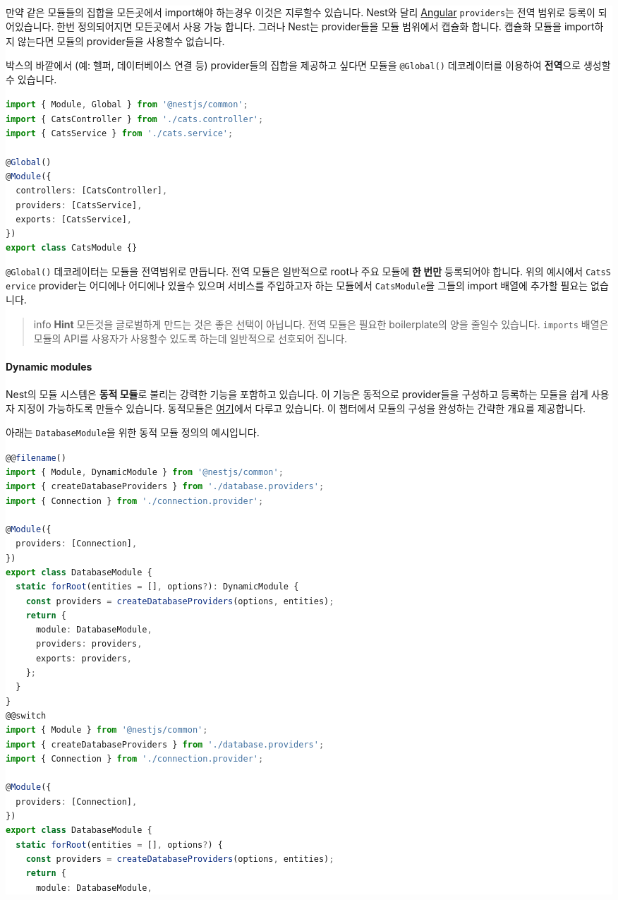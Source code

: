 만약 같은 모듈들의 집합을 모든곳에서 import해야 하는경우 이것은 지루할수 있습니다. Nest와 달리 [Angular](https://angular.io) `providers`는 전역 범위로 등록이 되어있습니다. 한번 정의되어지면 모든곳에서 사용 가능 합니다. 그러나 Nest는 provider들을 모듈 범위에서 캡슐화 합니다. 캡슐화 모듈을 import하지 않는다면 모듈의 provider들을 사용할수 없습니다.

박스의 바깥에서 (예: 헬퍼, 데이터베이스 연결 등) provider들의 집합을 제공하고 싶다면 모듈을 `@Global()` 데코레이터를 이용하여 **전역**으로 생성할수 있습니다.

```typescript
import { Module, Global } from '@nestjs/common';
import { CatsController } from './cats.controller';
import { CatsService } from './cats.service';

@Global()
@Module({
  controllers: [CatsController],
  providers: [CatsService],
  exports: [CatsService],
})
export class CatsModule {}
```

`@Global()` 데코레이터는 모듈을 전역범위로 만듭니다. 전역 모듈은 일반적으로 root나 주요 모듈에 **한 번만** 등록되어야 합니다.
위의 예시에서 `CatsService` provider는 어디에나 어디에나 있을수 있으며 서비스를 주입하고자 하는 모듈에서 `CatsModule`을 그들의 import 배열에 추가할 필요는 없습니다.

> info **Hint** 모든것을 글로벌하게 만드는 것은 좋은 선택이 아닙니다. 전역 모듈은 필요한 boilerplate의 양을 줄일수 있습니다. `imports` 배열은 모듈의 API를 사용자가 사용할수 있도록 하는데 일반적으로 선호되어 집니다.

#### Dynamic modules

Nest의 모듈 시스템은 **동적 모듈**로 불리는 강력한 기능을 포함하고 있습니다. 이 기능은 동적으로 provider들을 구성하고 등록하는 모듈을 쉽게 사용자 지정이 가능하도록 만들수 있습니다. 동적모듈은 [여기](/fundamentals/dynamic-modules)에서 다루고 있습니다. 이 챕터에서 모듈의 구성을 완성하는 간략한 개요를 제공합니다.

아래는 `DatabaseModule`을 위한 동적 모듈 정의의 예시입니다.

```typescript
@@filename()
import { Module, DynamicModule } from '@nestjs/common';
import { createDatabaseProviders } from './database.providers';
import { Connection } from './connection.provider';

@Module({
  providers: [Connection],
})
export class DatabaseModule {
  static forRoot(entities = [], options?): DynamicModule {
    const providers = createDatabaseProviders(options, entities);
    return {
      module: DatabaseModule,
      providers: providers,
      exports: providers,
    };
  }
}
@@switch
import { Module } from '@nestjs/common';
import { createDatabaseProviders } from './database.providers';
import { Connection } from './connection.provider';

@Module({
  providers: [Connection],
})
export class DatabaseModule {
  static forRoot(entities = [], options?) {
    const providers = createDatabaseProviders(options, entities);
    return {
      module: DatabaseModule,
```